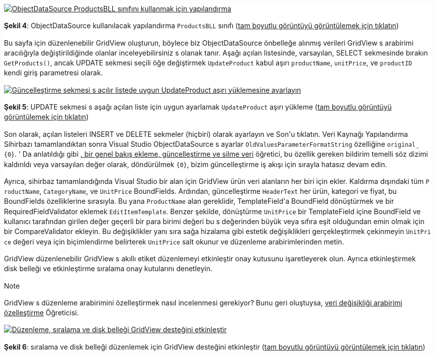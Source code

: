 
[![ObjectDataSource ProductsBLL sınıfını kullanmak için yapılandırma](caching-data-with-the-objectdatasource-vb/_static/image7.png)](caching-data-with-the-objectdatasource-vb/_static/image6.png)

**Şekil 4**: ObjectDataSource kullanılacak yapılandırma `ProductsBLL` sınıfı ([tam boyutlu görüntüyü görüntülemek için tıklatın](caching-data-with-the-objectdatasource-vb/_static/image8.png))


Bu sayfa için düzenlenebilir GridView oluşturun, böylece biz ObjectDataSource önbelleğe alınmış verileri GridView s arabirimi aracılığıyla değiştirildiğinde olanlar inceleyebilirsiniz s olanak tanır. Aşağı açılan listesinde, varsayılan, SELECT sekmesinde bırakın `GetProducts()`, ancak UPDATE sekmesi seçili öğe değiştirmek `UpdateProduct` kabul aşırı `productName`, `unitPrice`, ve `productID` kendi giriş parametresi olarak.


[![Güncelleştirme sekmesi s açılır listede uygun UpdateProduct aşırı yüklemesine ayarlayın](caching-data-with-the-objectdatasource-vb/_static/image10.png)](caching-data-with-the-objectdatasource-vb/_static/image9.png)

**Şekil 5**: UPDATE sekmesi s aşağı açılan liste için uygun ayarlamak `UpdateProduct` aşırı yükleme ([tam boyutlu görüntüyü görüntülemek için tıklatın](caching-data-with-the-objectdatasource-vb/_static/image11.png))


Son olarak, açılan listeleri INSERT ve DELETE sekmeler (hiçbiri) olarak ayarlayın ve Son'u tıklatın. Veri Kaynağı Yapılandırma Sihirbazı tamamlandıktan sonra Visual Studio ObjectDataSource s ayarlar `OldValuesParameterFormatString` özelliğine `original_{0}`. ' Da anlatıldığı gibi [, bir genel bakış ekleme, güncelleştirme ve silme veri](../editing-inserting-and-deleting-data/an-overview-of-inserting-updating-and-deleting-data-vb.md) öğretici, bu özellik gereken bildirim temelli söz dizimi kaldırıldı veya varsayılan değer olarak, döndürülmek `{0}`, bizim güncelleştirme iş akışı için sırayla hatasız devam edin.

Ayrıca, sihirbaz tamamlandığında Visual Studio bir alan için GridView ürün veri alanların her biri için ekler. Kaldırma dışındaki tüm `ProductName`, `CategoryName`, ve `UnitPrice` BoundFields. Ardından, güncelleştirme `HeaderText` her ürün, kategori ve fiyat, bu BoundFields özelliklerine sırasıyla. Bu yana `ProductName` alan gereklidir, TemplateField'a BoundField dönüştürmek ve bir RequiredFieldValidator eklemek `EditItemTemplate`. Benzer şekilde, dönüştürme `UnitPrice` bir TemplateField içine BoundField ve kullanıcı tarafından girilen değer geçerli bir para birimi değeri bu s değerinden büyük veya sıfıra eşit olduğundan emin olmak için bir CompareValidator ekleyin. Bu değişiklikler yanı sıra sağa hizalama gibi estetik değişiklikleri gerçekleştirmek çekinmeyin `UnitPrice` değeri veya için biçimlendirme belirterek `UnitPrice` salt okunur ve düzenleme arabirimlerinden metin.

GridView düzenlenebilir GridView s akıllı etiket düzenlemeyi etkinleştir onay kutusunu işaretleyerek olun. Ayrıca etkinleştirmek disk belleği ve etkinleştirme sıralama onay kutularını denetleyin.

> [!NOTE]
> GridView s düzenleme arabirimini özelleştirmek nasıl incelenmesi gerekiyor? Bunu geri oluştuysa, [veri değişikliği arabirimi özelleştirme](../editing-inserting-and-deleting-data/customizing-the-data-modification-interface-vb.md) Öğreticisi.


[![Düzenleme, sıralama ve disk belleği GridView desteğini etkinleştir](caching-data-with-the-objectdatasource-vb/_static/image13.png)](caching-data-with-the-objectdatasource-vb/_static/image12.png)

**Şekil 6**: sıralama ve disk belleği düzenlemek için GridView desteğini etkinleştir ([tam boyutlu görüntüyü görüntülemek için tıklatın](caching-data-with-the-objectdatasource-vb/_static/image14.png))

